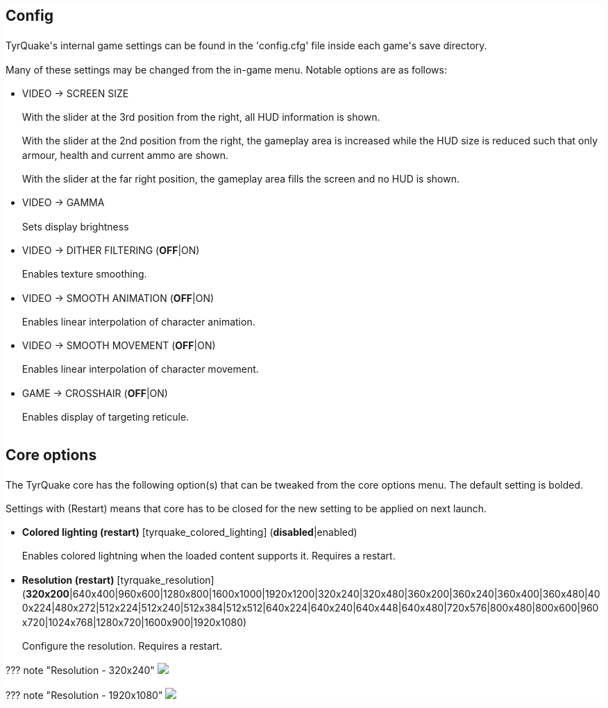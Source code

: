 ## Config

TyrQuake's internal game settings can be found in the 'config.cfg' file inside each game's save directory.

Many of these settings may be changed from the in-game menu. Notable options are as follows:

- VIDEO → SCREEN SIZE

	With the slider at the 3rd position from the right, all HUD information is shown.

	With the slider at the 2nd position from the right, the gameplay area is increased while the HUD size is reduced such that only armour, health and current ammo are shown.

	With the slider at the far right position, the gameplay area fills the screen and no HUD is shown.

- VIDEO → GAMMA

	Sets display brightness

- VIDEO → DITHER FILTERING (**OFF**|ON)

	Enables texture smoothing.

- VIDEO → SMOOTH ANIMATION (**OFF**|ON)

	Enables linear interpolation of character animation.

- VIDEO → SMOOTH MOVEMENT (**OFF**|ON)

	Enables linear interpolation of character movement.

- GAME → CROSSHAIR (**OFF**|ON)

	Enables display of targeting reticule.

## Core options

The TyrQuake core has the following option(s) that can be tweaked from the core options menu. The default setting is bolded.

Settings with (Restart) means that core has to be closed for the new setting to be applied on next launch.

- **Colored lighting (restart)** [tyrquake_colored_lighting] (**disabled**|enabled)

	Enables colored lightning when the loaded content supports it. Requires a restart.

- **Resolution (restart)** [tyrquake_resolution] (**320x200**|640x400|960x600|1280x800|1600x1000|1920x1200|320x240|320x480|360x200|360x240|360x400|360x480|400x224|480x272|512x224|512x240|512x384|512x512|640x224|640x240|640x448|640x480|720x576|800x480|800x600|960x720|1024x768|1280x720|1600x900|1920x1080)

	Configure the resolution. Requires a restart.

??? note "Resolution - 320x240"
	![](../image/core/tyrquake/320x240.png)

??? note "Resolution - 1920x1080"
	![](../image/core/tyrquake/1920x1080.png)

